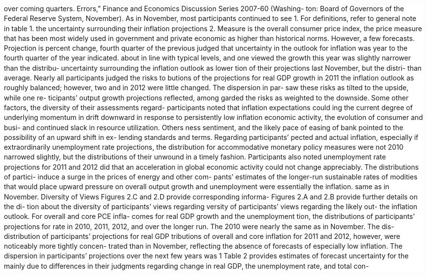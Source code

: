 over coming quarters. Errors,” Finance and Economics Discussion Series 2007-60 (Washing-
ton: Board of Governors of the Federal Reserve System, November).
As in November, most participants continued to see 1. For definitions, refer to general note in table 1.
the uncertainty surrounding their inflation projections 2. Measure is the overall consumer price index, the price measure
that has been most widely used in government and private economic
as higher than historical norms. However, a few
forecasts. Projection is percent change, fourth quarter of the previous
judged that uncertainty in the outlook for inflation was year to the fourth quarter of the year indicated.
about in line with typical levels, and one viewed the
growth this year was slightly narrower than the distribu-
uncertainty surrounding the inflation outlook as lower
tion of their projections last November, but the distri-
than average. Nearly all participants judged the risks to
butions of the projections for real GDP growth in 2011
the inflation outlook as roughly balanced; however, two
and in 2012 were little changed. The dispersion in par-
saw these risks as tilted to the upside, while one re-
ticipants’ output growth projections reflected, among
garded the risks as weighted to the downside. Some
other factors, the diversity of their assessments regard-
participants noted that inflation expectations could
ing the current degree of underlying momentum in
drift downward in response to persistently low inflation
economic activity, the evolution of consumer and busi-
and continued slack in resource utilization. Others
ness sentiment, and the likely pace of easing of bank
pointed to the possibility of an upward shift in ex-
lending standards and terms. Regarding participants’
pected and actual inflation, especially if extraordinarily
unemployment rate projections, the distribution for
accommodative monetary policy measures were not
2010 narrowed slightly, but the distributions of their
unwound in a timely fashion. Participants also noted
unemployment rate projections for 2011 and 2012 did
that an acceleration in global economic activity could
not change appreciably. The distributions of partici-
induce a surge in the prices of energy and other com-
pants’ estimates of the longer-run sustainable rates of
modities that would place upward pressure on overall
output growth and unemployment were essentially the
inflation.
same as in November.
Diversity of Views
Figures 2.C and 2.D provide corresponding informa-
Figures 2.A and 2.B provide further details on the di-
tion about the diversity of participants’ views regarding
versity of participants’ views regarding the likely out-
the inflation outlook. For overall and core PCE infla-
comes for real GDP growth and the unemployment
tion, the distributions of participants’ projections for
rate in 2010, 2011, 2012, and over the longer run. The
2010 were nearly the same as in November. The dis-
distribution of participants’ projections for real GDP
tributions of overall and core inflation for 2011 and
2012, however, were noticeably more tightly concen-
trated than in November, reflecting the absence of
forecasts of especially low inflation. The dispersion in
participants’ projections over the next few years was
1 Table 2 provides estimates of forecast uncertainty for the
mainly due to differences in their judgments regarding
change in real GDP, the unemployment rate, and total con-